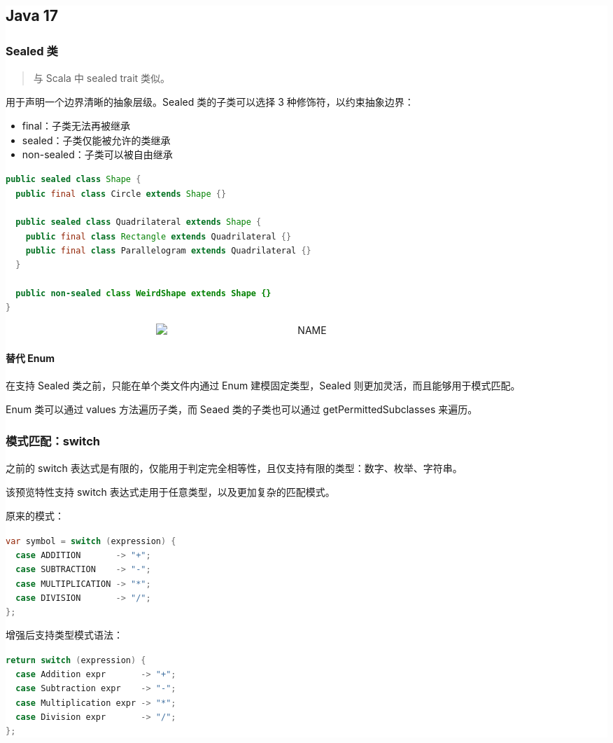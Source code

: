 ## Java 17

### Sealed 类

> 与 Scala 中 sealed trait 类似。

用于声明一个边界清晰的抽象层级。Sealed 类的子类可以选择 3 种修饰符，以约束抽象边界：

- final：子类无法再被继承
- sealed：子类仅能被允许的类继承
- non-sealed：子类可以被自由继承

```java
public sealed class Shape {
  public final class Circle extends Shape {}

  public sealed class Quadrilateral extends Shape {
    public final class Rectangle extends Quadrilateral {}
    public final class Parallelogram extends Quadrilateral {}
  }

  public non-sealed class WeirdShape extends Shape {}
}
```

<div align="center"> <img src="https://infi-img.oss-cn-hangzhou.aliyuncs.com/img/20211026220510.png" style="display:block;width:50%;" alt="NAME" align=center /> </div>

#### 替代 Enum

在支持 Sealed 类之前，只能在单个类文件内通过 Enum 建模固定类型，Sealed 则更加灵活，而且能够用于模式匹配。

Enum 类可以通过 values 方法遍历子类，而 Seaed 类的子类也可以通过 getPermittedSubclasses 来遍历。

### 模式匹配：switch

之前的 switch 表达式是有限的，仅能用于判定完全相等性，且仅支持有限的类型：数字、枚举、字符串。

该预览特性支持 switch 表达式走用于任意类型，以及更加复杂的匹配模式。

原来的模式：

```java
var symbol = switch (expression) {
  case ADDITION       -> "+";
  case SUBTRACTION    -> "-";
  case MULTIPLICATION -> "*";
  case DIVISION       -> "/";
};
```

增强后支持类型模式语法：

```java
return switch (expression) {
  case Addition expr       -> "+";
  case Subtraction expr    -> "-";
  case Multiplication expr -> "*";
  case Division expr       -> "/";
};
```
